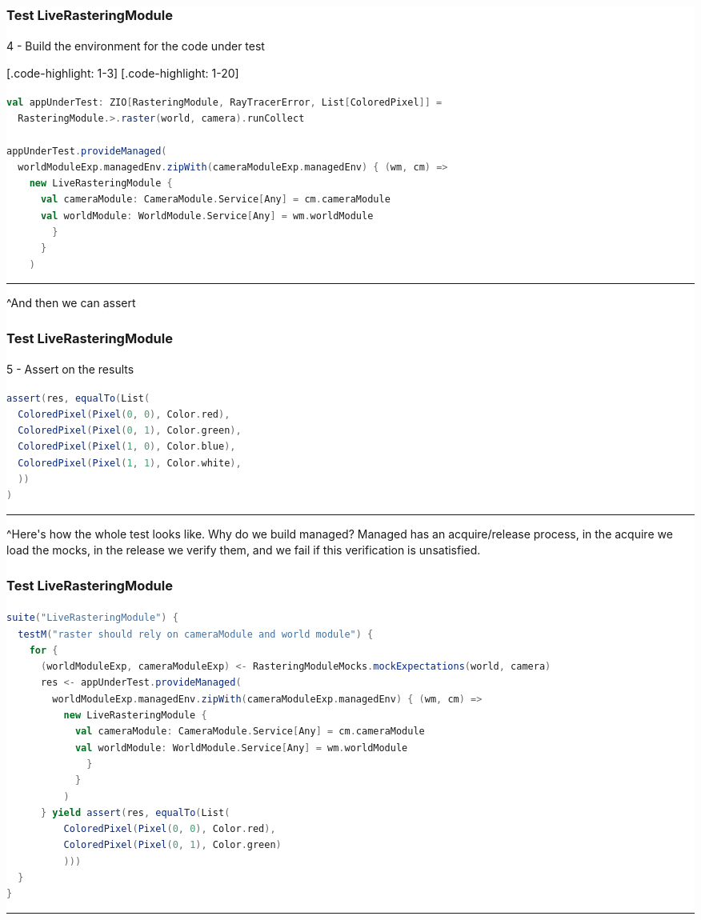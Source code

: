 ### Test **LiveRasteringModule** 
4 - Build the environment for the code under test

[.code-highlight: 1-3]
[.code-highlight: 1-20]
```scala
val appUnderTest: ZIO[RasteringModule, RayTracerError, List[ColoredPixel]] =
  RasteringModule.>.raster(world, camera).runCollect

appUnderTest.provideManaged(
  worldModuleExp.managedEnv.zipWith(cameraModuleExp.managedEnv) { (wm, cm) =>
    new LiveRasteringModule {
      val cameraModule: CameraModule.Service[Any] = cm.cameraModule
      val worldModule: WorldModule.Service[Any] = wm.worldModule
        }
      }
    )
```

---
^And then we can assert

### Test **LiveRasteringModule**
5 - Assert on the results

```scala
assert(res, equalTo(List(
  ColoredPixel(Pixel(0, 0), Color.red),
  ColoredPixel(Pixel(0, 1), Color.green),
  ColoredPixel(Pixel(1, 0), Color.blue),
  ColoredPixel(Pixel(1, 1), Color.white),
  ))
)
```

---
^Here's how the whole test looks like. Why do we build managed? Managed has an acquire/release process, in the acquire we load the mocks, in the release we verify them, and we fail if this verification is unsatisfied.

### Test **LiveRasteringModule**

```scala
suite("LiveRasteringModule") {
  testM("raster should rely on cameraModule and world module") {
    for {
      (worldModuleExp, cameraModuleExp) <- RasteringModuleMocks.mockExpectations(world, camera)
      res <- appUnderTest.provideManaged(
        worldModuleExp.managedEnv.zipWith(cameraModuleExp.managedEnv) { (wm, cm) =>
          new LiveRasteringModule {
            val cameraModule: CameraModule.Service[Any] = cm.cameraModule
            val worldModule: WorldModule.Service[Any] = wm.worldModule
              }
            }
          )
      } yield assert(res, equalTo(List(
          ColoredPixel(Pixel(0, 0), Color.red),
          ColoredPixel(Pixel(0, 1), Color.green)
          )))
  }
}
```

---